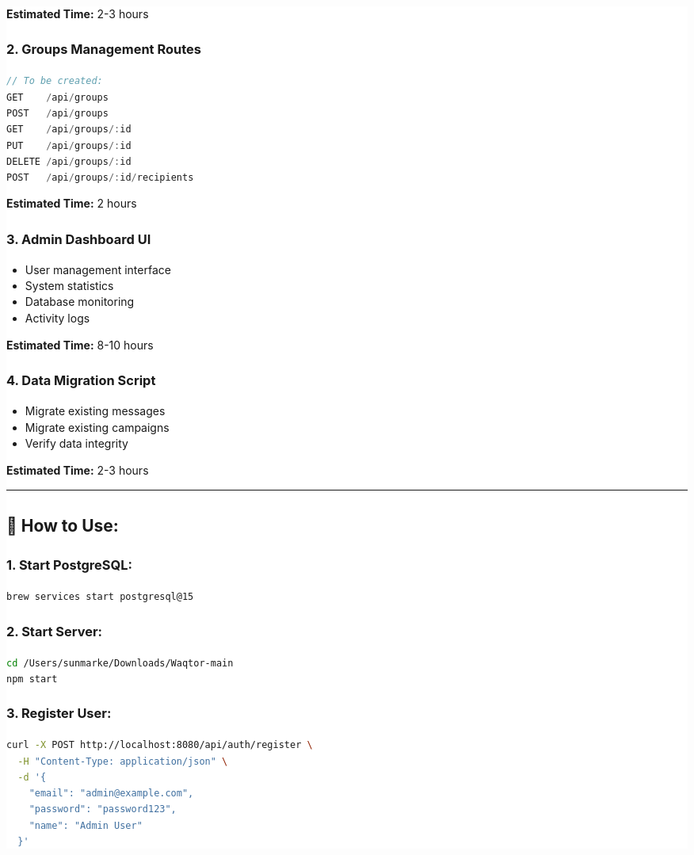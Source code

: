 **Estimated Time:** 2-3 hours

### **2. Groups Management Routes**
```javascript
// To be created:
GET    /api/groups
POST   /api/groups
GET    /api/groups/:id
PUT    /api/groups/:id
DELETE /api/groups/:id
POST   /api/groups/:id/recipients
```

**Estimated Time:** 2 hours

### **3. Admin Dashboard UI**
- User management interface
- System statistics
- Database monitoring
- Activity logs

**Estimated Time:** 8-10 hours

### **4. Data Migration Script**
- Migrate existing messages
- Migrate existing campaigns
- Verify data integrity

**Estimated Time:** 2-3 hours

---

## 🚀 **How to Use:**

### **1. Start PostgreSQL:**
```bash
brew services start postgresql@15
```

### **2. Start Server:**
```bash
cd /Users/sunmarke/Downloads/Waqtor-main
npm start
```

### **3. Register User:**
```bash
curl -X POST http://localhost:8080/api/auth/register \
  -H "Content-Type: application/json" \
  -d '{
    "email": "admin@example.com",
    "password": "password123",
    "name": "Admin User"
  }'
```
